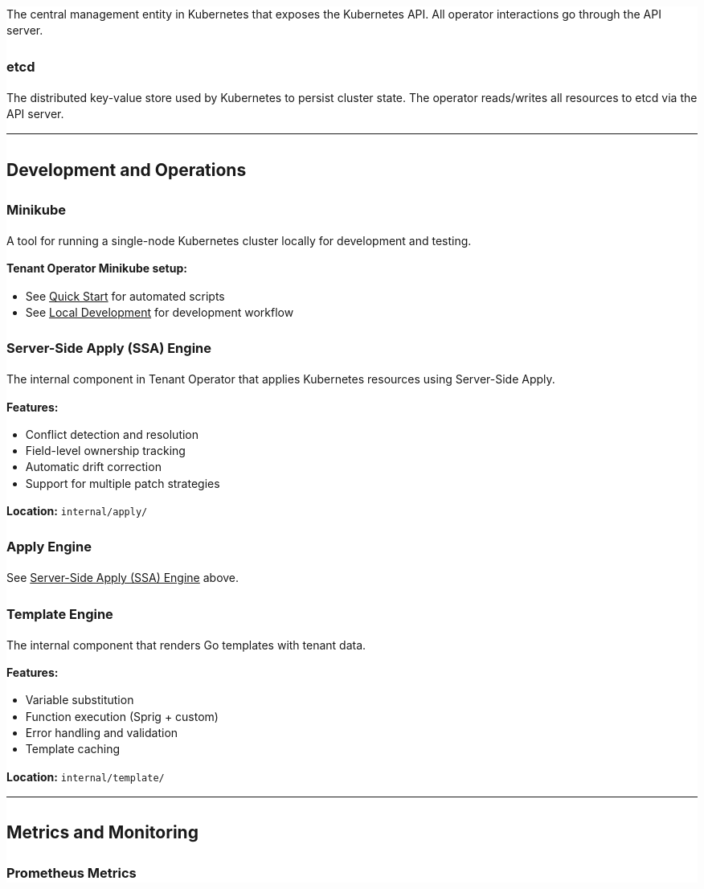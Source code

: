 The central management entity in Kubernetes that exposes the Kubernetes API. All operator interactions go through the API server.

### etcd

The distributed key-value store used by Kubernetes to persist cluster state. The operator reads/writes all resources to etcd via the API server.

---

## Development and Operations

### Minikube

A tool for running a single-node Kubernetes cluster locally for development and testing.

**Tenant Operator Minikube setup:**
- See [Quick Start](quickstart.md) for automated scripts
- See [Local Development](local-development-minikube.md) for development workflow

### Server-Side Apply (SSA) Engine

The internal component in Tenant Operator that applies Kubernetes resources using Server-Side Apply.

**Features:**
- Conflict detection and resolution
- Field-level ownership tracking
- Automatic drift correction
- Support for multiple patch strategies

**Location:** `internal/apply/`

### Apply Engine

See [Server-Side Apply (SSA) Engine](#server-side-apply-ssa-engine) above.

### Template Engine

The internal component that renders Go templates with tenant data.

**Features:**
- Variable substitution
- Function execution (Sprig + custom)
- Error handling and validation
- Template caching

**Location:** `internal/template/`

---

## Metrics and Monitoring

### Prometheus Metrics
